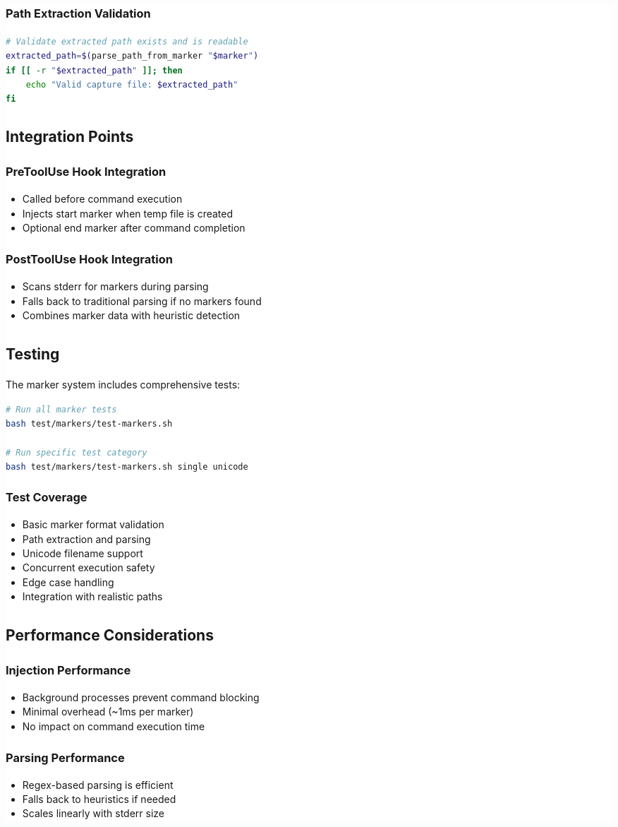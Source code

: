 ### Path Extraction Validation

```bash
# Validate extracted path exists and is readable
extracted_path=$(parse_path_from_marker "$marker")
if [[ -r "$extracted_path" ]]; then
    echo "Valid capture file: $extracted_path"
fi
```

## Integration Points

### PreToolUse Hook Integration
- Called before command execution
- Injects start marker when temp file is created
- Optional end marker after command completion

### PostToolUse Hook Integration
- Scans stderr for markers during parsing
- Falls back to traditional parsing if no markers found
- Combines marker data with heuristic detection

## Testing

The marker system includes comprehensive tests:

```bash
# Run all marker tests
bash test/markers/test-markers.sh

# Run specific test category
bash test/markers/test-markers.sh single unicode
```

### Test Coverage
- Basic marker format validation
- Path extraction and parsing
- Unicode filename support  
- Concurrent execution safety
- Edge case handling
- Integration with realistic paths

## Performance Considerations

### Injection Performance
- Background processes prevent command blocking
- Minimal overhead (~1ms per marker)
- No impact on command execution time

### Parsing Performance
- Regex-based parsing is efficient
- Falls back to heuristics if needed
- Scales linearly with stderr size
